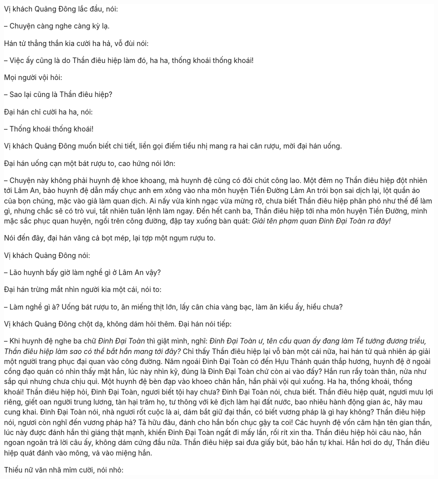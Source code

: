Vị khách Quảng Đông lắc đầu, nói:

– Chuyện càng nghe càng kỳ lạ.

Hán tử thẳng thắn kia cười ha hả, vỗ đùi nói:

– Việc ấy cũng là do Thần điêu hiệp làm đó, ha ha, thống khoái thống khoái!

Mọi người vội hỏi:

– Sao lại cũng là Thần điêu hiệp?

Đại hán chỉ cười ha ha, nói:

– Thống khoái thống khoái!

Vị khách Quảng Đông muốn biết chi tiết, liền gọi điếm tiểu nhị mang ra hai cân rượu, mời đại hán uống.

Đại hán uống cạn một bát rượu to, cao hứng nói lớn:

– Chuyện này không phải huynh đệ khoe khoang, mà huynh đệ cũng có đôi chút công lao. Một đêm nọ Thần điêu hiệp đột nhiên tới Lâm An, bảo huynh đệ dẫn mấy chục anh em xông vào nha môn huyện Tiền Đường Lâm An trói bọn sai dịch lại, lột quần áo của bọn chúng, mặc vào giả làm quan dịch. Ai nấy vừa kinh ngạc vừa mừng rỡ, chưa biết Thần điêu hiệp phân phó như thế để làm gì, nhưng chắc sẽ có trò vui, tất nhiên tuân lệnh làm ngay. Đến hết canh ba, Thần điêu hiệp tới nha môn huyện Tiền Đường, mình mặc sắc phục quan huyện, ngồi trên công đường, đập tay xuống bàn quát: _Giải tên phạm quan Đinh Đại Toàn ra đây!_

Nói đến đây, đại hán văng cả bọt mép, lại tợp một ngụm rượu to.

Vị khách Quảng Đông nói:

– Lão huynh bấy giờ làm nghề gì ở Lâm An vậy?

Đại hán trừng mắt nhìn người kia một cái, nói to:

– Làm nghề gì à? Uống bát rượu to, ăn miếng thịt lớn, lấy cân chia vàng bạc, làm ăn kiểu ấy, hiểu chưa?

Vị khách Quảng Đông chột dạ, không dám hỏi thêm. Đại hán nói tiếp:

– Khi huynh đệ nghe ba chữ _Đinh Đại Toàn_ thì giật mình, nghĩ: _Đinh Đại Toàn ư, tên cẩu quan ấy đang làm Tể tướng đương triều, Thần điêu hiệp làm sao có thể bắt hắn mang tới đây?_ Chỉ thấy Thần điêu hiệp lại vỗ bàn một cái nữa, hai hán tử quả nhiên áp giải một người trang phục đại quan vào công đường. Năm ngoái Đinh Đại Toàn có đến Hựu Thánh quán thắp hương, huynh đệ ở ngoài cổng đạo quán có nhìn thấy mặt hắn, lúc này nhìn kỹ, đúng là Đinh Đại Toàn chứ còn ai vào đấy? Hắn run rẩy toàn thân, nửa như sắp quì nhưng chưa chịu quì. Một huynh đệ bèn đạp vào khoeo chân hắn, hắn phải vội quì xuống. Ha ha, thống khoái, thống khoái! Thần điêu hiệp hỏi, Đinh Đại Toàn, ngươi biết tội hay chưa? Đinh Đại Toàn nói, chưa biết. Thần điêu hiệp quát, ngươi mưu lợi riêng, giết oan người trung lương, tàn hại trăm họ, tư thông với kẻ địch làm hại đất nước, bao nhiêu hành động gian ác, hãy mau cung khai. Đinh Đại Toàn nói, nhà ngươi rốt cuộc là ai, dám bắt giữ đại thần, có biết vương pháp là gì hay không? Thần điêu hiệp nói, ngươi còn nghĩ đến vương pháp hả? Tả hữu đâu, đánh cho hắn bốn chục gậy ta coi! Các huynh đệ vốn căm hận tên gian thần, lúc này được đánh hắn thì giáng thật mạnh, khiến Đinh Đại Toàn ngất đi mấy lần, rối rít xin tha. Thần điêu hiệp hỏi câu nào, hắn ngoan ngoãn trả lời câu ấy, không dám cứng đầu nữa. Thần điêu hiệp sai đưa giấy bút, bảo hắn tự khai. Hắn hơi do dự, Thần điêu hiệp quát đánh vào mông, vả vào miệng hắn.

Thiếu nữ văn nhã mỉm cười, nói nhỏ:
